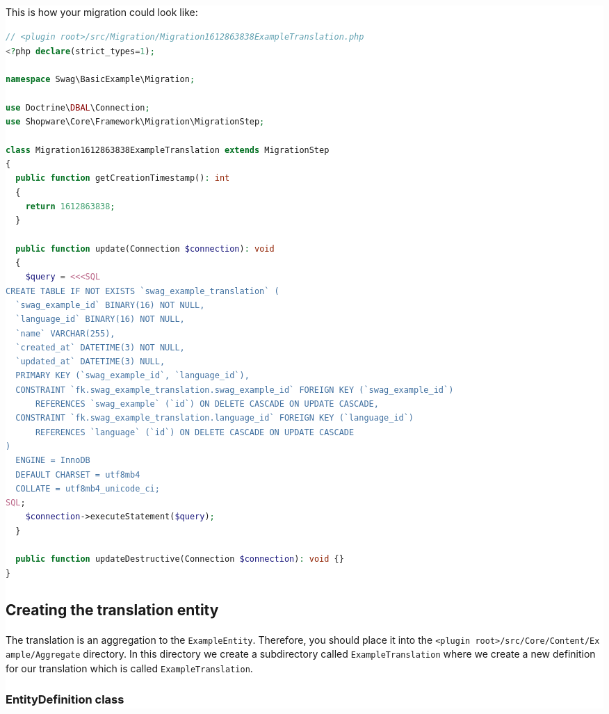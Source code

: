 This is how your migration could look like:

```php
// <plugin root>/src/Migration/Migration1612863838ExampleTranslation.php
<?php declare(strict_types=1);

namespace Swag\BasicExample\Migration;

use Doctrine\DBAL\Connection;
use Shopware\Core\Framework\Migration\MigrationStep;

class Migration1612863838ExampleTranslation extends MigrationStep
{
  public function getCreationTimestamp(): int
  {
    return 1612863838;
  }

  public function update(Connection $connection): void
  {
    $query = <<<SQL
CREATE TABLE IF NOT EXISTS `swag_example_translation` (
  `swag_example_id` BINARY(16) NOT NULL,
  `language_id` BINARY(16) NOT NULL,
  `name` VARCHAR(255),
  `created_at` DATETIME(3) NOT NULL,
  `updated_at` DATETIME(3) NULL,
  PRIMARY KEY (`swag_example_id`, `language_id`),
  CONSTRAINT `fk.swag_example_translation.swag_example_id` FOREIGN KEY (`swag_example_id`)
      REFERENCES `swag_example` (`id`) ON DELETE CASCADE ON UPDATE CASCADE,
  CONSTRAINT `fk.swag_example_translation.language_id` FOREIGN KEY (`language_id`)
      REFERENCES `language` (`id`) ON DELETE CASCADE ON UPDATE CASCADE
)
  ENGINE = InnoDB
  DEFAULT CHARSET = utf8mb4
  COLLATE = utf8mb4_unicode_ci;
SQL;
    $connection->executeStatement($query);
  }

  public function updateDestructive(Connection $connection): void {}
}
```

## Creating the translation entity

The translation is an aggregation to the `ExampleEntity`. Therefore, you should place it into the `<plugin root>/src/Core/Content/Example/Aggregate` directory. In this directory we create a subdirectory called `ExampleTranslation` where we create a new definition for our translation which is called `ExampleTranslation`.

### EntityDefinition class
